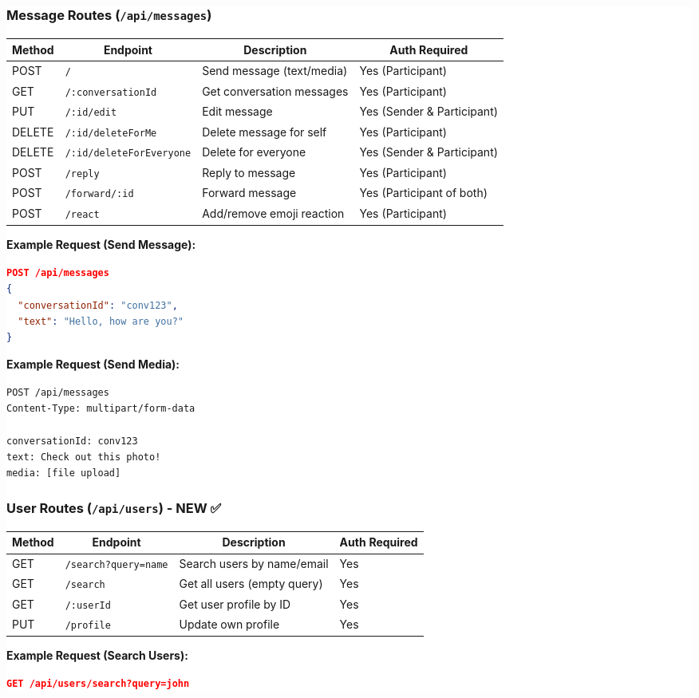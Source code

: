 ### Message Routes (`/api/messages`)

| Method | Endpoint | Description | Auth Required |
|--------|----------|-------------|---------------|
| POST | `/` | Send message (text/media) | Yes (Participant) |
| GET | `/:conversationId` | Get conversation messages | Yes (Participant) |
| PUT | `/:id/edit` | Edit message | Yes (Sender & Participant) |
| DELETE | `/:id/deleteForMe` | Delete message for self | Yes (Participant) |
| DELETE | `/:id/deleteForEveryone` | Delete for everyone | Yes (Sender & Participant) |
| POST | `/reply` | Reply to message | Yes (Participant) |
| POST | `/forward/:id` | Forward message | Yes (Participant of both) |
| POST | `/react` | Add/remove emoji reaction | Yes (Participant) |

**Example Request (Send Message):**
```json
POST /api/messages
{
  "conversationId": "conv123",
  "text": "Hello, how are you?"
}
```

**Example Request (Send Media):**
```
POST /api/messages
Content-Type: multipart/form-data

conversationId: conv123
text: Check out this photo!
media: [file upload]
```

### User Routes (`/api/users`) - NEW ✅

| Method | Endpoint | Description | Auth Required |
|--------|----------|-------------|---------------|
| GET | `/search?query=name` | Search users by name/email | Yes |
| GET | `/search` | Get all users (empty query) | Yes |
| GET | `/:userId` | Get user profile by ID | Yes |
| PUT | `/profile` | Update own profile | Yes |

**Example Request (Search Users):**
```json
GET /api/users/search?query=john
```
